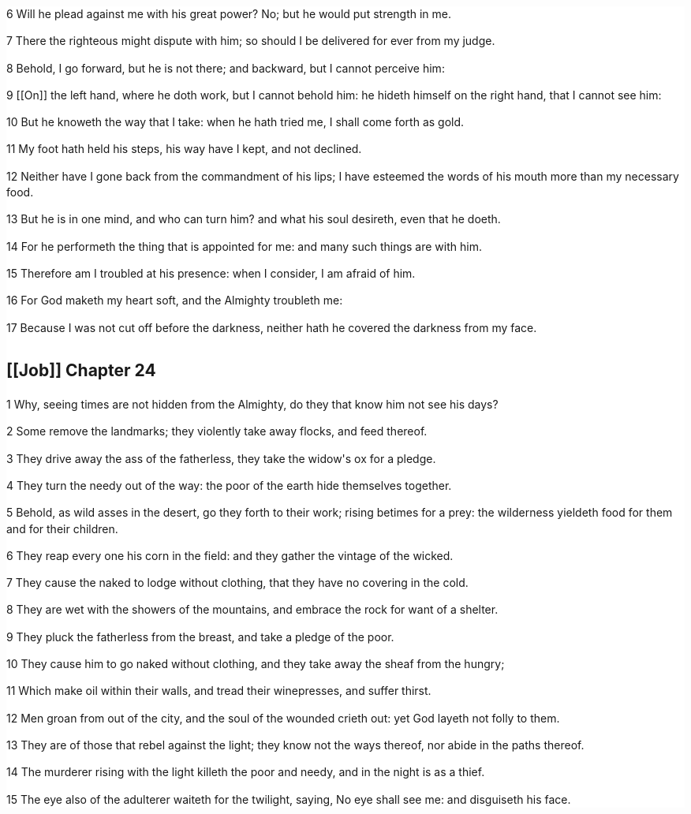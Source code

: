 6 Will he plead against me with his great power? No; but he would put strength in me.

7 There the righteous might dispute with him; so should I be delivered for ever from my judge.

8 Behold, I go forward, but he is not there; and backward, but I cannot perceive him:

9 [[On]] the left hand, where he doth work, but I cannot behold him: he hideth himself on the right hand, that I cannot see him:

10 But he knoweth the way that I take: when he hath tried me, I shall come forth as gold.

11 My foot hath held his steps, his way have I kept, and not declined.

12 Neither have I gone back from the commandment of his lips; I have esteemed the words of his mouth more than my necessary food.

13 But he is in one mind, and who can turn him? and what his soul desireth, even that he doeth.

14 For he performeth the thing that is appointed for me: and many such things are with him.

15 Therefore am I troubled at his presence: when I consider, I am afraid of him.

16 For God maketh my heart soft, and the Almighty troubleth me:

17 Because I was not cut off before the darkness, neither hath he covered the darkness from my face.


## [[Job]] Chapter 24

1 Why, seeing times are not hidden from the Almighty, do they that know him not see his days?

2 Some remove the landmarks; they violently take away flocks, and feed thereof.

3 They drive away the ass of the fatherless, they take the widow's ox for a pledge.

4 They turn the needy out of the way: the poor of the earth hide themselves together.

5 Behold, as wild asses in the desert, go they forth to their work; rising betimes for a prey: the wilderness yieldeth food for them and for their children.

6 They reap every one his corn in the field: and they gather the vintage of the wicked.

7 They cause the naked to lodge without clothing, that they have no covering in the cold.

8 They are wet with the showers of the mountains, and embrace the rock for want of a shelter.

9 They pluck the fatherless from the breast, and take a pledge of the poor.

10 They cause him to go naked without clothing, and they take away the sheaf from the hungry;

11 Which make oil within their walls, and tread their winepresses, and suffer thirst.

12 Men groan from out of the city, and the soul of the wounded crieth out: yet God layeth not folly to them.

13 They are of those that rebel against the light; they know not the ways thereof, nor abide in the paths thereof.

14 The murderer rising with the light killeth the poor and needy, and in the night is as a thief.

15 The eye also of the adulterer waiteth for the twilight, saying, No eye shall see me: and disguiseth his face.
